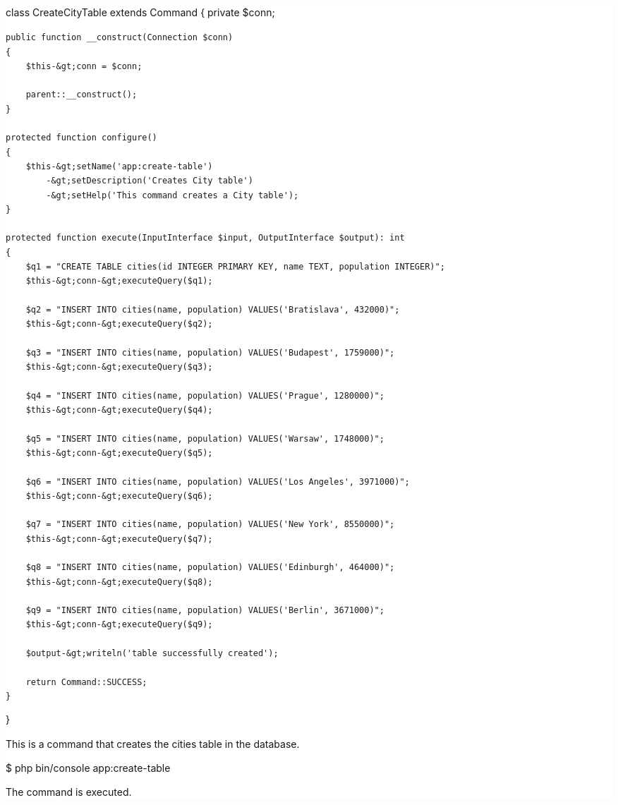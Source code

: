class CreateCityTable extends Command
{
    private $conn;

    public function __construct(Connection $conn)
    {
        $this-&gt;conn = $conn;

        parent::__construct();
    }

    protected function configure()
    {
        $this-&gt;setName('app:create-table')
            -&gt;setDescription('Creates City table')
            -&gt;setHelp('This command creates a City table');
    }

    protected function execute(InputInterface $input, OutputInterface $output): int
    {
        $q1 = "CREATE TABLE cities(id INTEGER PRIMARY KEY, name TEXT, population INTEGER)";
        $this-&gt;conn-&gt;executeQuery($q1);

        $q2 = "INSERT INTO cities(name, population) VALUES('Bratislava', 432000)";
        $this-&gt;conn-&gt;executeQuery($q2);

        $q3 = "INSERT INTO cities(name, population) VALUES('Budapest', 1759000)";
        $this-&gt;conn-&gt;executeQuery($q3);

        $q4 = "INSERT INTO cities(name, population) VALUES('Prague', 1280000)";
        $this-&gt;conn-&gt;executeQuery($q4);

        $q5 = "INSERT INTO cities(name, population) VALUES('Warsaw', 1748000)";
        $this-&gt;conn-&gt;executeQuery($q5);

        $q6 = "INSERT INTO cities(name, population) VALUES('Los Angeles', 3971000)";
        $this-&gt;conn-&gt;executeQuery($q6);

        $q7 = "INSERT INTO cities(name, population) VALUES('New York', 8550000)";
        $this-&gt;conn-&gt;executeQuery($q7);

        $q8 = "INSERT INTO cities(name, population) VALUES('Edinburgh', 464000)";
        $this-&gt;conn-&gt;executeQuery($q8);

        $q9 = "INSERT INTO cities(name, population) VALUES('Berlin', 3671000)";
        $this-&gt;conn-&gt;executeQuery($q9);

        $output-&gt;writeln('table successfully created');

        return Command::SUCCESS;
    }
}

This is a command that creates the cities table in the database.

$ php bin/console app:create-table

The command is executed.
